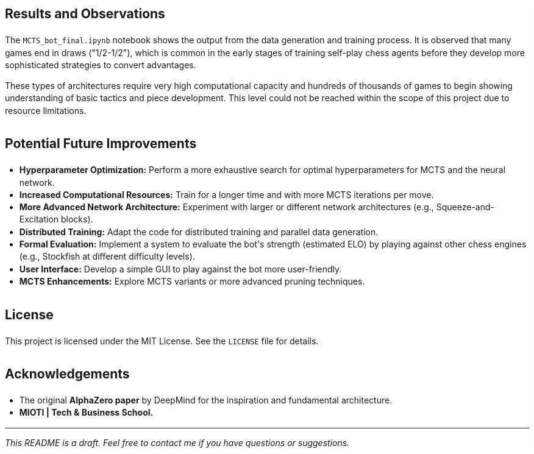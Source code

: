 ## Results and Observations

The `MCTS_bot_final.ipynb` notebook shows the output from the data generation and training process. It is observed that many games end in draws ("1/2-1/2"), which is common in the early stages of training self-play chess agents before they develop more sophisticated strategies to convert advantages.

These types of architectures require very high computational capacity and hundreds of thousands of games to begin showing understanding of basic tactics and piece development. This level could not be reached within the scope of this project due to resource limitations.

## Potential Future Improvements

*   **Hyperparameter Optimization:** Perform a more exhaustive search for optimal hyperparameters for MCTS and the neural network.
*   **Increased Computational Resources:** Train for a longer time and with more MCTS iterations per move.
*   **More Advanced Network Architecture:** Experiment with larger or different network architectures (e.g., Squeeze-and-Excitation blocks).
*   **Distributed Training:** Adapt the code for distributed training and parallel data generation.
*   **Formal Evaluation:** Implement a system to evaluate the bot's strength (estimated ELO) by playing against other chess engines (e.g., Stockfish at different difficulty levels).
*   **User Interface:** Develop a simple GUI to play against the bot more user-friendly.
*   **MCTS Enhancements:** Explore MCTS variants or more advanced pruning techniques.

## License

This project is licensed under the MIT License. See the `LICENSE` file for details.

## Acknowledgements

*   The original **AlphaZero paper** by DeepMind for the inspiration and fundamental architecture.
*   **MIOTI | Tech & Business School.**

---
*This README is a draft. Feel free to contact me if you have questions or suggestions.*
